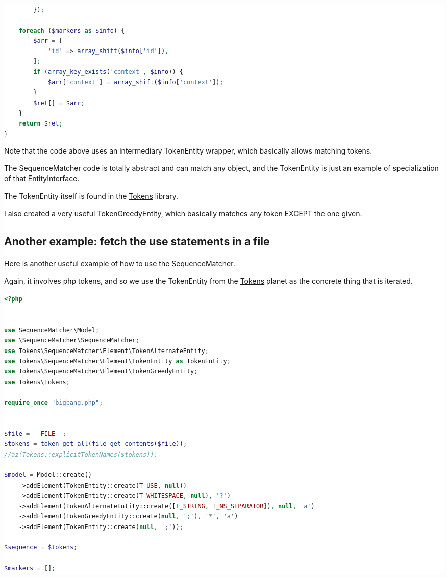 ```php
        });

    foreach ($markers as $info) {
        $arr = [
            'id' => array_shift($info['id']),
        ];
        if (array_key_exists('context', $info)) {
            $arr['context'] = array_shift($info['context']);
        }
        $ret[] = $arr;
    }
    return $ret;
}

```

Note that the code above uses an intermediary TokenEntity wrapper,
which basically allows matching tokens.

The SequenceMatcher code is totally abstract and can match any object,
and the TokenEntity is just an example of specialization of that EntityInterface.


The TokenEntity itself is found in the [Tokens](https://github.com/lingtalfi/Tokens) library.

I also created a very useful TokenGreedyEntity, which basically matches
any token EXCEPT the one given.



Another example: fetch the use statements in a file
------------------------------------------

Here is another useful example of how to use the SequenceMatcher.

Again, it involves php tokens, and so we use 
the TokenEntity from the [Tokens](https://github.com/lingtalfi/Tokens) planet as the concrete 
thing that is iterated.

 
```php
<?php


use SequenceMatcher\Model;
use \SequenceMatcher\SequenceMatcher;
use Tokens\SequenceMatcher\Element\TokenAlternateEntity;
use Tokens\SequenceMatcher\Element\TokenEntity as TokenEntity;
use Tokens\SequenceMatcher\Element\TokenGreedyEntity;
use Tokens\Tokens;

require_once "bigbang.php";


$file = __FILE__;
$tokens = token_get_all(file_get_contents($file));
//az(Tokens::explicitTokenNames($tokens));

$model = Model::create()
    ->addElement(TokenEntity::create(T_USE, null))
    ->addElement(TokenEntity::create(T_WHITESPACE, null), '?')
    ->addElement(TokenAlternateEntity::create([T_STRING, T_NS_SEPARATOR]), null, 'a')
    ->addElement(TokenGreedyEntity::create(null, ';'), '*', 'a')
    ->addElement(TokenEntity::create(null, ';'));

$sequence = $tokens;

$markers = [];
```